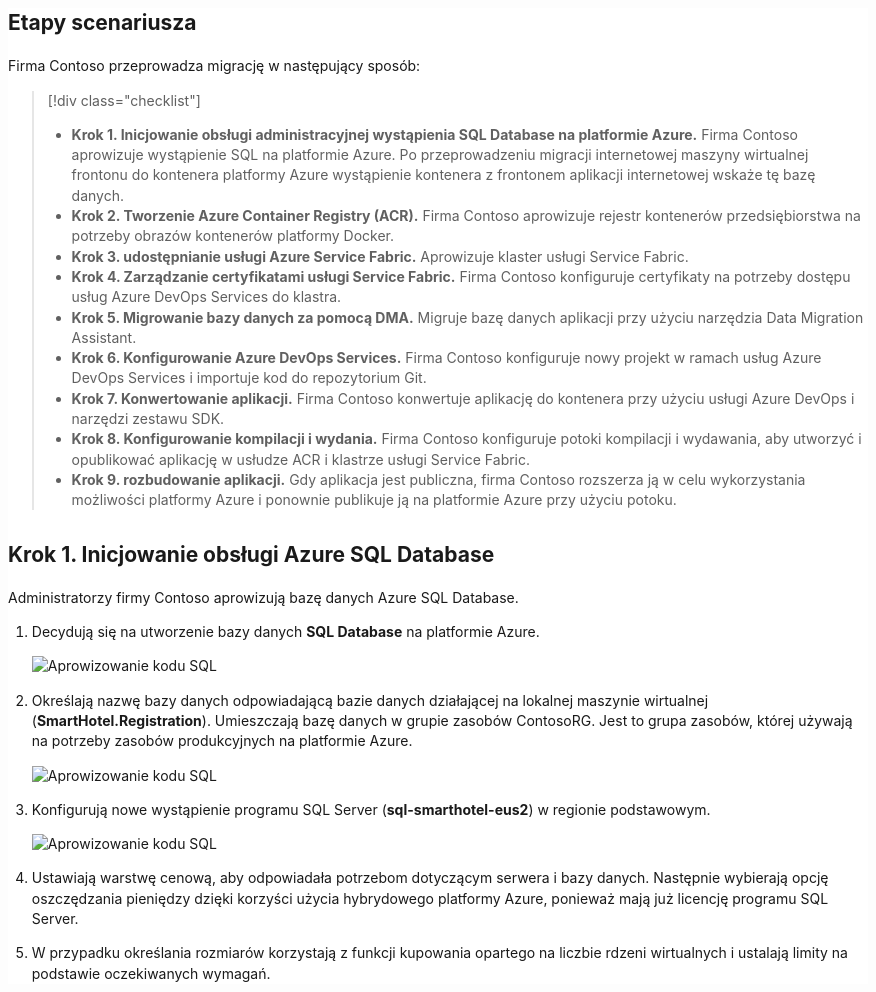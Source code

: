 

## <a name="scenario-steps"></a>Etapy scenariusza

Firma Contoso przeprowadza migrację w następujący sposób:

> [!div class="checklist"]
>
> - **Krok 1. Inicjowanie obsługi administracyjnej wystąpienia SQL Database na platformie Azure.** Firma Contoso aprowizuje wystąpienie SQL na platformie Azure. Po przeprowadzeniu migracji internetowej maszyny wirtualnej frontonu do kontenera platformy Azure wystąpienie kontenera z frontonem aplikacji internetowej wskaże tę bazę danych.
> - **Krok 2. Tworzenie Azure Container Registry (ACR).** Firma Contoso aprowizuje rejestr kontenerów przedsiębiorstwa na potrzeby obrazów kontenerów platformy Docker.
> - **Krok 3. udostępnianie usługi Azure Service Fabric.** Aprowizuje klaster usługi Service Fabric.
> - **Krok 4. Zarządzanie certyfikatami usługi Service Fabric.** Firma Contoso konfiguruje certyfikaty na potrzeby dostępu usług Azure DevOps Services do klastra.
> - **Krok 5. Migrowanie bazy danych za pomocą DMA.** Migruje bazę danych aplikacji przy użyciu narzędzia Data Migration Assistant.
> - **Krok 6. Konfigurowanie Azure DevOps Services.** Firma Contoso konfiguruje nowy projekt w ramach usług Azure DevOps Services i importuje kod do repozytorium Git.
> - **Krok 7. Konwertowanie aplikacji.** Firma Contoso konwertuje aplikację do kontenera przy użyciu usługi Azure DevOps i narzędzi zestawu SDK.
> - **Krok 8. Konfigurowanie kompilacji i wydania.** Firma Contoso konfiguruje potoki kompilacji i wydawania, aby utworzyć i opublikować aplikację w usłudze ACR i klastrze usługi Service Fabric.
> - **Krok 9. rozbudowanie aplikacji.** Gdy aplikacja jest publiczna, firma Contoso rozszerza ją w celu wykorzystania możliwości platformy Azure i ponownie publikuje ją na platformie Azure przy użyciu potoku.

## <a name="step-1-provision-an-azure-sql-database"></a>Krok 1. Inicjowanie obsługi Azure SQL Database

Administratorzy firmy Contoso aprowizują bazę danych Azure SQL Database.

1. Decydują się na utworzenie bazy danych **SQL Database** na platformie Azure.

    ![Aprowizowanie kodu SQL](./media/contoso-migration-rearchitect-container-sql/provision-sql1.png)

2. Określają nazwę bazy danych odpowiadającą bazie danych działającej na lokalnej maszynie wirtualnej (**SmartHotel.Registration**). Umieszczają bazę danych w grupie zasobów ContosoRG. Jest to grupa zasobów, której używają na potrzeby zasobów produkcyjnych na platformie Azure.

    ![Aprowizowanie kodu SQL](./media/contoso-migration-rearchitect-container-sql/provision-sql2.png)

3. Konfigurują nowe wystąpienie programu SQL Server (**sql-smarthotel-eus2**) w regionie podstawowym.

    ![Aprowizowanie kodu SQL](./media/contoso-migration-rearchitect-container-sql/provision-sql3.png)

4. Ustawiają warstwę cenową, aby odpowiadała potrzebom dotyczącym serwera i bazy danych. Następnie wybierają opcję oszczędzania pieniędzy dzięki korzyści użycia hybrydowego platformy Azure, ponieważ mają już licencję programu SQL Server.
5. W przypadku określania rozmiarów korzystają z funkcji kupowania opartego na liczbie rdzeni wirtualnych i ustalają limity na podstawie oczekiwanych wymagań.
